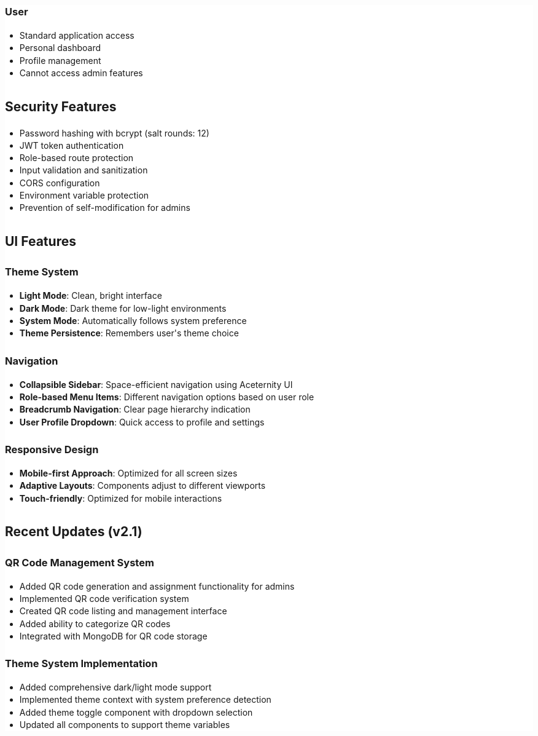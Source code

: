 ### User
- Standard application access
- Personal dashboard
- Profile management
- Cannot access admin features

## Security Features

- Password hashing with bcrypt (salt rounds: 12)
- JWT token authentication
- Role-based route protection
- Input validation and sanitization
- CORS configuration
- Environment variable protection
- Prevention of self-modification for admins

## UI Features

### Theme System
- **Light Mode**: Clean, bright interface
- **Dark Mode**: Dark theme for low-light environments
- **System Mode**: Automatically follows system preference
- **Theme Persistence**: Remembers user's theme choice

### Navigation
- **Collapsible Sidebar**: Space-efficient navigation using Aceternity UI
- **Role-based Menu Items**: Different navigation options based on user role
- **Breadcrumb Navigation**: Clear page hierarchy indication
- **User Profile Dropdown**: Quick access to profile and settings

### Responsive Design
- **Mobile-first Approach**: Optimized for all screen sizes
- **Adaptive Layouts**: Components adjust to different viewports
- **Touch-friendly**: Optimized for mobile interactions

## Recent Updates (v2.1)

### QR Code Management System
- Added QR code generation and assignment functionality for admins
- Implemented QR code verification system
- Created QR code listing and management interface
- Added ability to categorize QR codes
- Integrated with MongoDB for QR code storage

### Theme System Implementation
- Added comprehensive dark/light mode support
- Implemented theme context with system preference detection
- Added theme toggle component with dropdown selection
- Updated all components to support theme variables
